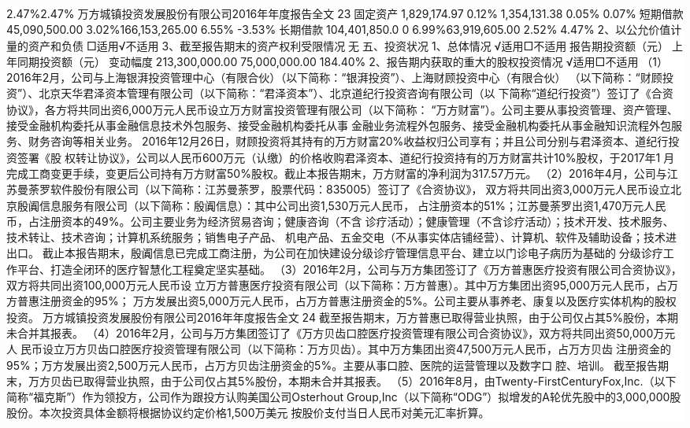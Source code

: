 2.47%2.47%
万方城镇投资发展股份有限公司2016年年度报告全文
23
固定资产
1,829,174.97
0.12%
1,354,131.38
0.05%
0.07%
短期借款
45,090,500.00
3.02%166,153,265.00
6.55%
-3.53%
长期借款
104,401,850.0
0
6.99%63,919,605.00
2.52%
4.47%
2、以公允价值计量的资产和负债
□适用√不适用
3、截至报告期末的资产权利受限情况
无
五、投资状况
1、总体情况
√适用□不适用
报告期投资额（元）
上年同期投资额（元）
变动幅度
213,300,000.00
75,000,000.00
184.40%
2、报告期内获取的重大的股权投资情况
√适用□不适用
（1）2016年2月，公司与上海银湃投资管理中心（有限合伙）（以下简称：“银湃投资”）、上海财顾投资中心（有限合伙）
（以下简称：“财顾投资”）、北京天华君泽资本管理有限公司（以下简称：“君泽资本”）、北京道纪行投资咨询有限公司（以
下简称“道纪行投资”）签订了《合资协议》，各方将共同出资6,000万元人民币设立万方财富投资管理有限公司（以下简称：
“万方财富”）。公司主要从事投资管理、资产管理、接受金融机构委托从事金融信息技术外包服务、接受金融机构委托从事
金融业务流程外包服务、接受金融机构委托从事金融知识流程外包服务、财务咨询等相关业务。
2016年12月26日，财顾投资将其持有的万方财富20%收益权归公司享有；并且公司分别与君泽资本、道纪行投资签署《股
权转让协议》，公司以人民币600万元（认缴）的价格收购君泽资本、道纪行投资持有的万方财富共计10%股权，于2017年1
月完成工商变更手续，变更后公司持有万方财富50%股权。截止本报告期末，万方财富的净利润为317.57万元。
（2）2016年4月，公司与江苏曼荼罗软件股份有限公司（以下简称：江苏曼荼罗，股票代码：835005）签订了《合资协议》，
双方将共同出资3,000万元人民币设立北京殷阗信息服务有限公司（以下简称：殷阗信息）：其中公司出资1,530万元人民币，
占注册资本的51%；江苏曼荼罗出资1,470万元人民币，占注册资本的49%。公司主要业务为经济贸易咨询；健康咨询（不含
诊疗活动）；健康管理（不含诊疗活动）；技术开发、技术服务、技术转让、技术咨询；计算机系统服务；销售电子产品、
机电产品、五金交电（不从事实体店铺经营）、计算机、软件及辅助设备；技术进出口。
截止本报告期末，殷阗信息已完成工商注册，为公司在加快建设分级诊疗管理信息平台、建立以门诊电子病历为基础的
分级诊疗工作平台、打造全闭环的医疗智慧化工程奠定坚实基础。
（3）2016年2月，公司与万方集团签订了《万方普惠医疗投资有限公司合资协议》，双方将共同出资100,000万元人民币设
立万方普惠医疗投资有限公司（以下简称：万方普惠）。其中万方集团出资95,000万元人民币，占万方普惠注册资金的95%；
万方发展出资5,000万元人民币，占万方普惠注册资金的5%。公司主要从事养老、康复以及医疗实体机构的股权投资。
万方城镇投资发展股份有限公司2016年年度报告全文
24
截至报告期末，万方普惠已取得营业执照，由于公司仅占其5%股份，本期未合并其报表。
（4）2016年2月，公司与万方集团签订了《万方贝齿口腔医疗投资管理有限公司合资协议》，双方将共同出资50,000万元人
民币设立万方贝齿口腔医疗投资管理有限公司（以下简称：万方贝齿）。其中万方集团出资47,500万元人民币，占万方贝齿
注册资金的95%；万方发展出资2,500万元人民币，占万方贝齿注册资金的5%。主要从事口腔、医院的运营管理以及数字口
腔、培训。
截至报告期末，万方贝齿已取得营业执照，由于公司仅占其5%股份，本期未合并其报表。
（5）2016年8月，由Twenty-FirstCenturyFox,Inc.（以下简称“福克斯”）作为领投方，公司作为跟投方认购美国公司Osterhout
Group,Inc（以下简称“ODG”）拟增发的A轮优先股中的3,000,000股股份。本次投资具体金额将根据协议约定价格1,500万美元
按股价支付当日人民币对美元汇率折算。
